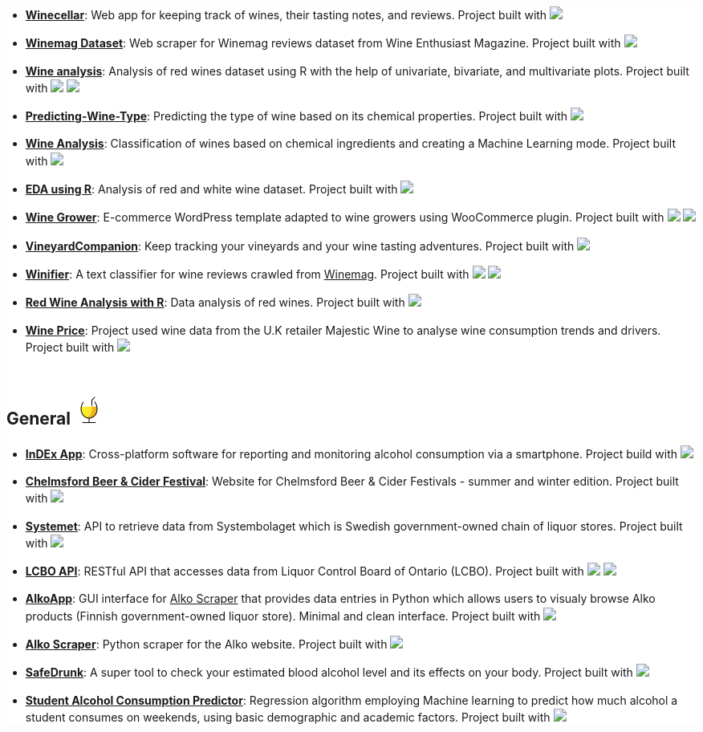 + **[Winecellar](https://github.com/My-Wine-Cellar/winecellar-webapp)**: Web app for keeping track of wines, their tasting notes, and reviews. Project built with <img src="https://cdn.jsdelivr.net/npm/programming-languages-logos@0.0.3/src/java/java.png" height="16">

+ **[Winemag Dataset](https://github.com/activatedgeek/winemag-dataset)**: Web scraper for Winemag reviews dataset from Wine Enthusiast Magazine. Project built with <img src="https://cdn.jsdelivr.net/npm/programming-languages-logos@0.0.3/src/python/python.png" height="16">

+ **[Wine analysis](https://github.com/illi4/Wine_analysis)**: Analysis of red wines dataset using R with the help of univariate, bivariate, and multivariate plots. Project built with <img src="https://cdn.jsdelivr.net/npm/programming-languages-logos/src/html/html.png" height="16"> <img src="https://cdn.jsdelivr.net/npm/programming-languages-logos/src/r/r.png" height="16">

+ **[Predicting-Wine-Type](https://github.com/tristaneljed/Predicting-Wine-Type)**: Predicting the type of wine based on its chemical properties. Project built with <img src="https://cdn.jsdelivr.net/npm/programming-languages-logos@0.0.3/src/python/python.png" height="16">

+ **[Wine Analysis](https://github.com/moibra/Wine-Analysis)**: Classification of wines based on chemical ingredients and creating a Machine Learning mode. Project built with <img src="https://cdn.jsdelivr.net/npm/programming-languages-logos/src/r/r.png" height="16">

+ **[EDA using R](https://github.com/KusumSAnand/EDA-using-R)**: Analysis of red and white wine dataset. Project built with <img src="https://cdn.jsdelivr.net/npm/programming-languages-logos/src/r/r.png" height="16">

+ **[Wine Grower](https://github.com/pierrechls/wine-grower)**: E-commerce WordPress template adapted to wine growers using WooCommerce plugin. Project built with <img src="https://cdn.jsdelivr.net/npm/programming-languages-logos@0.0.3/src/php/php.png" height="16"> <img src="https://cdn.jsdelivr.net/npm/devicon-2.2@2.2.0/icons/javascript/javascript-original.svg" height="16">

+ **[VineyardCompanion](https://github.com/SarahCyrDesign/vineyard_companion)**: Keep tracking your vineyards and your wine tasting adventures. Project built with <img src="https://cdn.jsdelivr.net/npm/programming-languages-logos@0.0.3/src/ruby/ruby.png" height="16">

+ **[Winifier](https://github.com/nirbhayph/Winifier)**: A text classifier for wine reviews crawled from [Winemag](http://winemag.com). Project built with <img src="https://cdn.jsdelivr.net/npm/programming-languages-logos@0.0.3/src/python/python.png" height="16"> <img src="https://cdn.jsdelivr.net/npm/programming-languages-logos@0.0.3/src/php/php.png" height="16">

+ **[Red Wine Analysis with R](https://github.com/jtsou/Red-Wine-Analysis-with-R)**: Data analysis of red wines. Project built with <img src="https://cdn.jsdelivr.net/npm/programming-languages-logos/src/r/r.png" height="16">

+ **[Wine Price](https://github.com/kennethbollen/wine_price)**: Project used wine data from the U.K retailer Majestic Wine to analyse wine consumption trends and drivers. Project built with <img src="https://cdn.jsdelivr.net/npm/programming-languages-logos@0.0.3/src/python/python.png" height="16">
<br><br>



## General <img src="img/1F379.svg" height="36">
+ **[InDEx App](https://github.com/DrDanL/index-app-public)**: Cross-platform software for reporting and monitoring alcohol consumption via a smartphone. Project build with <img src="https://cdn.jsdelivr.net/npm/devicon-2.2@2.2.0/icons/ionic/ionic-original.svg" height="16">

+ **[Chelmsford Beer & Cider Festival](https://github.com/tmaguire/cbcf.info)**: Website for Chelmsford Beer & Cider Festivals - summer and winter edition. Project built with <img src="https://cdn.jsdelivr.net/npm/devicon-2.2@2.2.0/icons/nodejs/nodejs-original.svg" height="16">

+ **[Systemet](https://github.com/joakimbeng/systemet)**: API to retrieve data from Systembolaget which is Swedish government-owned chain of liquor stores. Project built with <img src="https://cdn.jsdelivr.net/npm/devicon-2.2@2.2.0/icons/nodejs/nodejs-original.svg" height="16">

+ **[LCBO API](https://github.com/heycarsten/lcbo-api)**: RESTful API that accesses data from Liquor Control Board of Ontario (LCBO). Project built with <img src="https://cdn.jsdelivr.net/npm/devicon-2.2@2.2.0/icons/javascript/javascript-original.svg" height="16"> <img src="https://cdn.jsdelivr.net/npm/programming-languages-logos@0.0.3/src/ruby/ruby.png" height="16">

+ **[AlkoApp](https://github.com/olahepelto/alko-app)**: GUI interface for [Alko Scraper](https://github.com/olahepelto/alko-app) that provides data entries in Python which allows users to visualy browse Alko products (Finnish government-owned liquor store). Minimal and clean interface. Project built with <img src="https://cdn.jsdelivr.net/npm/programming-languages-logos@0.0.3/src/typescript/typescript.png" height="16">

+ **[Alko Scraper](https://github.com/olahepelto/alko-scraper)**: Python scraper for the Alko website. Project built with <img src="https://cdn.jsdelivr.net/npm/programming-languages-logos@0.0.3/src/python/python.png" height="16">

+ **[SafeDrunk](https://github.com/martonbognar/safedrunk.com)**: A super tool to check your estimated blood alcohol level and its effects on your body. Project built with <img src="https://cdn.jsdelivr.net/gh/gilbarbara/logos@2.0/logos/laravel.svg" height="16">

+ **[Student Alcohol Consumption Predictor](https://github.com/kjaisingh/student-alcohol-consumption-predictor)**: Regression algorithm employing Machine learning to predict how much alcohol a student consumes on weekends, using basic demographic and academic factors. Project built with <img src="https://cdn.jsdelivr.net/npm/programming-languages-logos@0.0.3/src/python/python.png" height="16">
